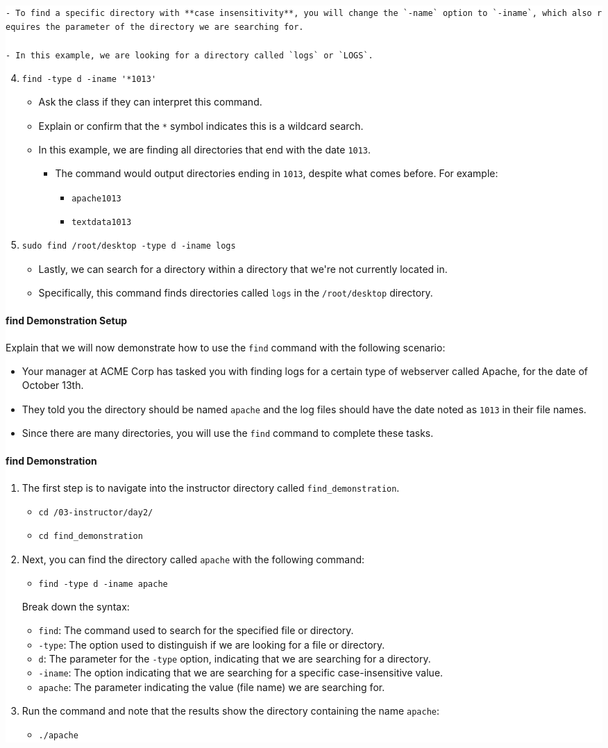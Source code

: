     - To find a specific directory with **case insensitivity**, you will change the `-name` option to `-iname`, which also requires the parameter of the directory we are searching for.

    - In this example, we are looking for a directory called `logs` or `LOGS`.


4. `find -type d -iname '*1013'`  

    - Ask the class if they can interpret this command.

    - Explain or confirm that the `*` symbol indicates this is a wildcard search.

    - In this example, we are finding all directories that end with the date `1013`.

      - The command would output directories ending in `1013`, despite what comes before. For example:
        - `apache1013`

        - `textdata1013`

5. `sudo find /root/desktop -type d -iname logs`

    - Lastly, we can search for a directory within a directory that we're not currently located in.

    - Specifically, this command finds directories called `logs` in the `/root/desktop` directory.


#### find Demonstration Setup

Explain that we will now demonstrate how to use the `find` command with the following scenario:

  - Your manager at ACME Corp has tasked you with finding logs for a certain type of webserver called Apache, for the date of October 13th.

  - They told you the directory should be named `apache` and the log files should have the date noted as `1013` in their file names.

  - Since there are many directories, you will use the `find` command to complete these tasks.

#### find Demonstration

1. The first step is to navigate into the instructor directory called `find_demonstration`.

    - `cd /03-instructor/day2/`

    - `cd find_demonstration`

2. Next, you can find the directory called `apache` with the following command:

    - `find -type d -iname apache`

    Break down the syntax:

    - `find`: The command used to search for the specified file or directory.  
    - `-type`: The option used to distinguish if we are looking for a file or directory.
    - `d`: The parameter for the  `-type` option, indicating that we are searching for a directory.
    - `-iname`: The option indicating that we are searching for a specific case-insensitive value.
    - `apache`: The parameter indicating the value (file name) we are searching for.

 3. Run the command and note that the results show the directory containing the name `apache`:

     - `./apache`

